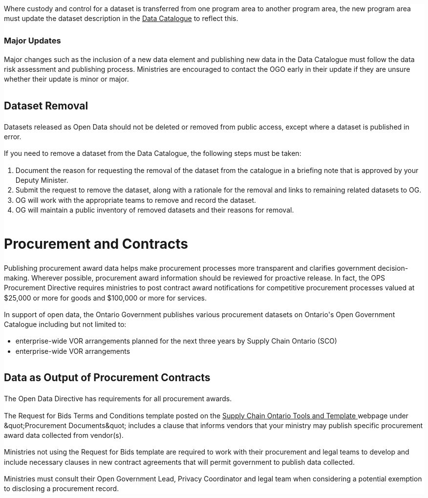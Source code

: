 Where custody and control for a dataset is transferred from one program area to another program area, the new program area must update the dataset description in the [Data Catalogue](https://www.ontario.ca/search/data-catalogue?sort=asc) to reflect this.

### Major Updates

Major changes such as the inclusion of a new data element and publishing new data in the Data Catalogue must follow the data risk assessment and publishing process. Ministries are encouraged to contact the OGO early in their update if they are unsure whether their update is minor or major.

## Dataset Removal

Datasets released as Open Data should not be deleted or removed from public access, except where a dataset is published in error.

If you need to remove a dataset from the Data Catalogue, the following steps must be taken:

1. Document the reason for requesting the removal of the dataset from the catalogue in a briefing note that is approved by your Deputy Minister.
2. Submit the request to remove the dataset, along with a rationale for the removal and links to remaining related datasets to OG.
3. OG will work with the appropriate teams to remove and record the dataset.
4. OG will maintain a public inventory of removed datasets and their reasons for removal.

# Procurement and Contracts

Publishing procurement award data helps make procurement processes more transparent and clarifies government decision-making. Wherever possible, procurement award information should be reviewed for proactive release. In fact, the OPS Procurement Directive requires ministries to post contract award notifications for competitive procurement processes valued at $25,000 or more for goods and $100,000 or more for services.

In support of open data, the Ontario Government publishes various procurement datasets on Ontario&#39;s Open Government Catalogue including but not limited to:

- enterprise-wide VOR arrangements planned for the next three years by Supply Chain Ontario (SCO)
- enterprise-wide VOR arrangements

## Data as Output of Procurement Contracts

The Open Data Directive has requirements for all procurement awards.

The Request for Bids Terms and Conditions template posted on the [Supply Chain Ontario Tools and Template ](http://intra.ops.myops.gov.on.ca/cms/tiles.nsf/(vwReadPagesByRefId_Content)/scm2006.12.18.13.17.42.PG4_page?open)webpage under &quot;Procurement Documents&quot; includes a clause that informs vendors that your ministry may publish specific procurement award data collected from vendor(s).

Ministries not using the Request for Bids template are required to work with their procurement and legal teams to develop and include necessary clauses in new contract agreements that will permit government to publish data collected.

Ministries must consult their Open Government Lead, Privacy Coordinator and legal team when considering a potential exemption to disclosing a procurement record.
